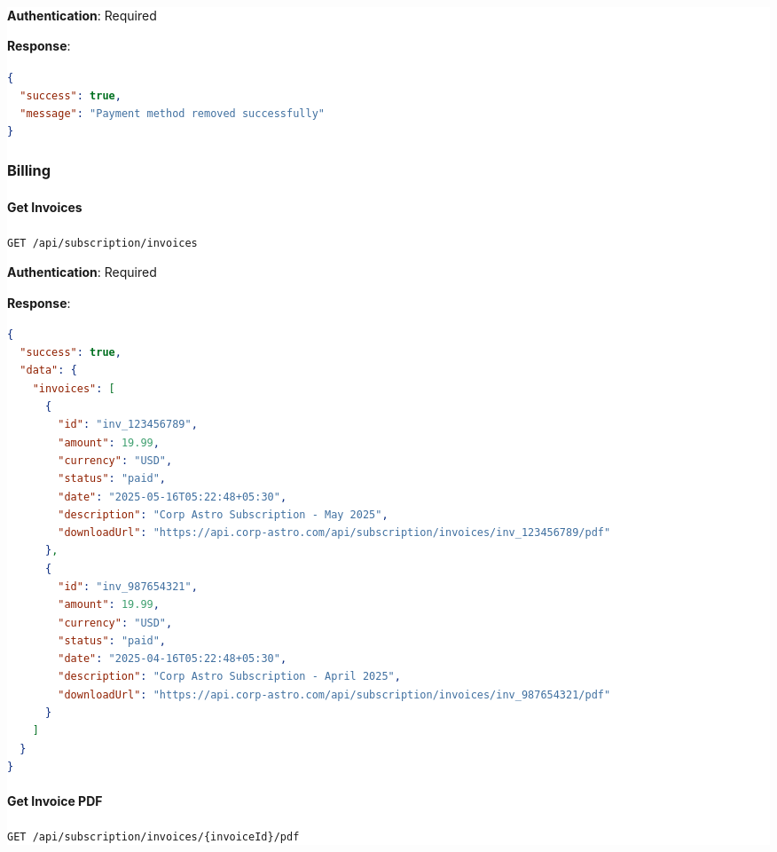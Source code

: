 **Authentication**: Required

**Response**:
```json
{
  "success": true,
  "message": "Payment method removed successfully"
}
```

### Billing

#### Get Invoices

```
GET /api/subscription/invoices
```

**Authentication**: Required

**Response**:
```json
{
  "success": true,
  "data": {
    "invoices": [
      {
        "id": "inv_123456789",
        "amount": 19.99,
        "currency": "USD",
        "status": "paid",
        "date": "2025-05-16T05:22:48+05:30",
        "description": "Corp Astro Subscription - May 2025",
        "downloadUrl": "https://api.corp-astro.com/api/subscription/invoices/inv_123456789/pdf"
      },
      {
        "id": "inv_987654321",
        "amount": 19.99,
        "currency": "USD",
        "status": "paid",
        "date": "2025-04-16T05:22:48+05:30",
        "description": "Corp Astro Subscription - April 2025",
        "downloadUrl": "https://api.corp-astro.com/api/subscription/invoices/inv_987654321/pdf"
      }
    ]
  }
}
```

#### Get Invoice PDF

```
GET /api/subscription/invoices/{invoiceId}/pdf
```
